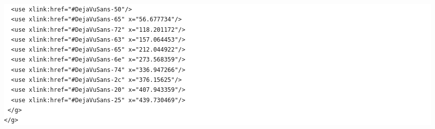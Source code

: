       <use xlink:href="#DejaVuSans-50"/>
      <use xlink:href="#DejaVuSans-65" x="56.677734"/>
      <use xlink:href="#DejaVuSans-72" x="118.201172"/>
      <use xlink:href="#DejaVuSans-63" x="157.064453"/>
      <use xlink:href="#DejaVuSans-65" x="212.044922"/>
      <use xlink:href="#DejaVuSans-6e" x="273.568359"/>
      <use xlink:href="#DejaVuSans-74" x="336.947266"/>
      <use xlink:href="#DejaVuSans-2c" x="376.15625"/>
      <use xlink:href="#DejaVuSans-20" x="407.943359"/>
      <use xlink:href="#DejaVuSans-25" x="439.730469"/>
     </g>
    </g>
   </g>
   <g id="line2d_17">
    <path d="M 63.577636 138.170567 
L 63.634706 94.217303 
L 63.702647 16.453837 
L 63.759717 51.032453 
L 63.890162 123.878072 
L 63.898315 122.802293 
L 63.901033 122.341245 
L 63.96082 130.48643 
L 63.977126 128.181189 
L 64.083113 135.250595 
L 64.091266 134.174816 
L 64.102136 131.101161 
L 64.186382 135.711643 
L 64.202688 133.406402 
L 64.224429 136.480057 
L 64.248887 135.404278 
L 64.30324 108.04875 
L 64.357592 108.817164 
L 64.547825 119.113907 
L 64.575001 119.26759 
L 64.602177 116.501301 
L 64.656529 119.728638 
L 64.738058 124.185438 
L 64.79241 123.72439 
L 64.819586 123.72439 
L 64.846762 125.722265 
L 64.901115 124.339121 
L 64.928291 123.263341 
L 64.955467 124.339121 
L 64.982643 128.79592 
L 65.064172 124.339121 
L 65.200052 129.410651 
L 65.254405 126.490679 
L 65.308757 127.720141 
L 65.49899 131.408527 
L 65.526166 131.101161 
L 65.553342 132.484306 
L 65.607695 130.947478 
L 65.879456 73.316451 
L 66.151218 72.240671 
L 66.422979 74.238547 
L 66.69474 99.442517 
L 67.238263 118.652859 
L 67.510025 124.031755 
L 67.781786 120.189687 
L 68.053548 125.568583 
L 68.325309 125.875948 
L 68.597071 130.793796 
L 68.868832 129.871699 
L 69.684117 135.096912 